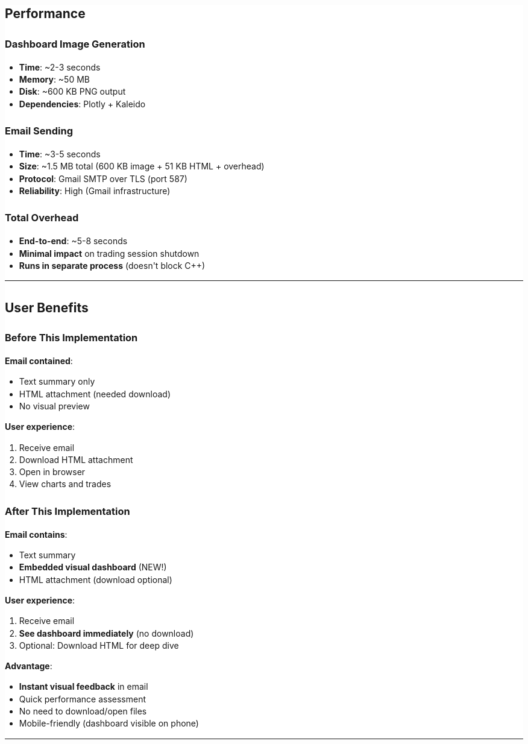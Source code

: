 ## Performance

### Dashboard Image Generation

- **Time**: ~2-3 seconds
- **Memory**: ~50 MB
- **Disk**: ~600 KB PNG output
- **Dependencies**: Plotly + Kaleido

### Email Sending

- **Time**: ~3-5 seconds
- **Size**: ~1.5 MB total (600 KB image + 51 KB HTML + overhead)
- **Protocol**: Gmail SMTP over TLS (port 587)
- **Reliability**: High (Gmail infrastructure)

### Total Overhead

- **End-to-end**: ~5-8 seconds
- **Minimal impact** on trading session shutdown
- **Runs in separate process** (doesn't block C++)

---

## User Benefits

### Before This Implementation

**Email contained**:
- Text summary only
- HTML attachment (needed download)
- No visual preview

**User experience**:
1. Receive email
2. Download HTML attachment
3. Open in browser
4. View charts and trades

### After This Implementation

**Email contains**:
- Text summary
- **Embedded visual dashboard** (NEW!)
- HTML attachment (download optional)

**User experience**:
1. Receive email
2. **See dashboard immediately** (no download)
3. Optional: Download HTML for deep dive

**Advantage**:
- **Instant visual feedback** in email
- Quick performance assessment
- No need to download/open files
- Mobile-friendly (dashboard visible on phone)

---